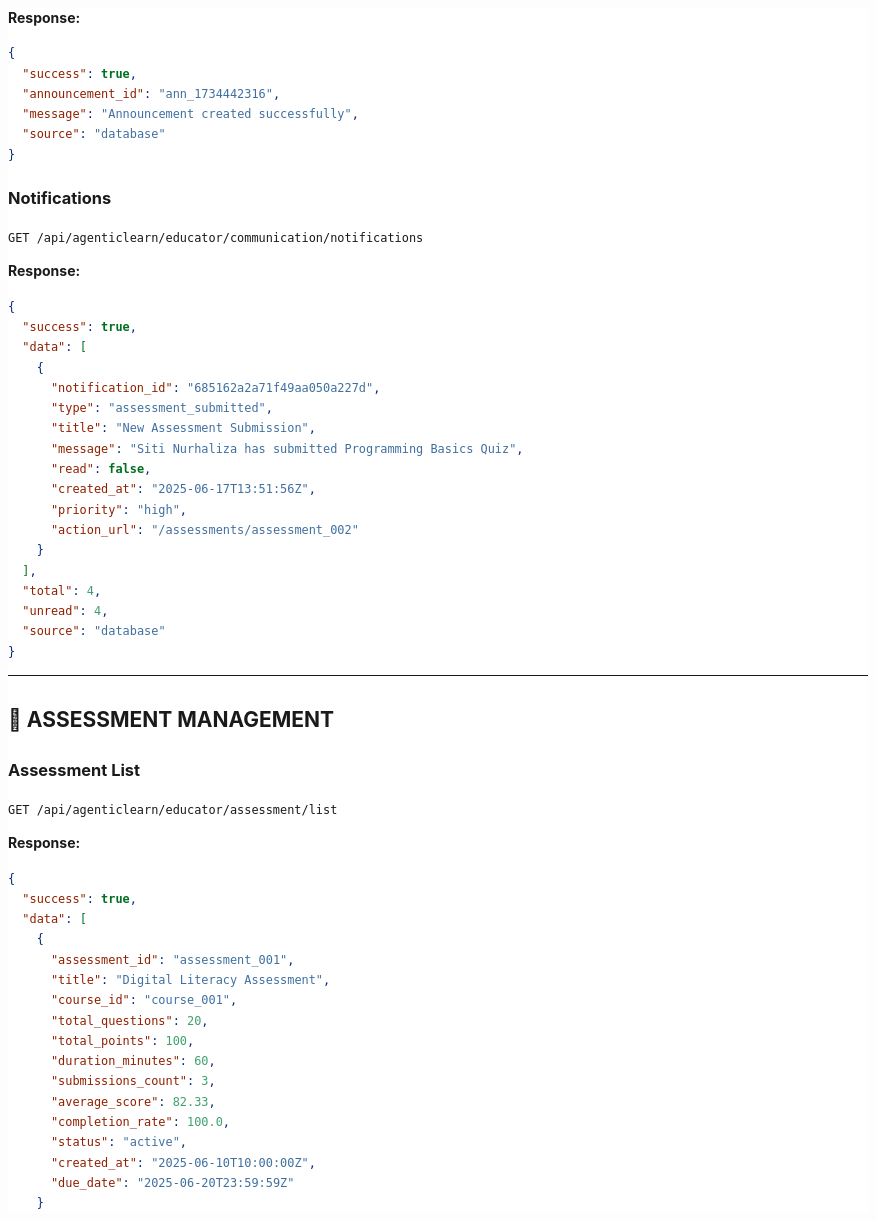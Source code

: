 **Response:**
```json
{
  "success": true,
  "announcement_id": "ann_1734442316",
  "message": "Announcement created successfully",
  "source": "database"
}
```

### **Notifications**
```http
GET /api/agenticlearn/educator/communication/notifications
```

**Response:**
```json
{
  "success": true,
  "data": [
    {
      "notification_id": "685162a2a71f49aa050a227d",
      "type": "assessment_submitted",
      "title": "New Assessment Submission",
      "message": "Siti Nurhaliza has submitted Programming Basics Quiz",
      "read": false,
      "created_at": "2025-06-17T13:51:56Z",
      "priority": "high",
      "action_url": "/assessments/assessment_002"
    }
  ],
  "total": 4,
  "unread": 4,
  "source": "database"
}
```

---

## 📝 **ASSESSMENT MANAGEMENT**

### **Assessment List**
```http
GET /api/agenticlearn/educator/assessment/list
```

**Response:**
```json
{
  "success": true,
  "data": [
    {
      "assessment_id": "assessment_001",
      "title": "Digital Literacy Assessment",
      "course_id": "course_001",
      "total_questions": 20,
      "total_points": 100,
      "duration_minutes": 60,
      "submissions_count": 3,
      "average_score": 82.33,
      "completion_rate": 100.0,
      "status": "active",
      "created_at": "2025-06-10T10:00:00Z",
      "due_date": "2025-06-20T23:59:59Z"
    }
```
